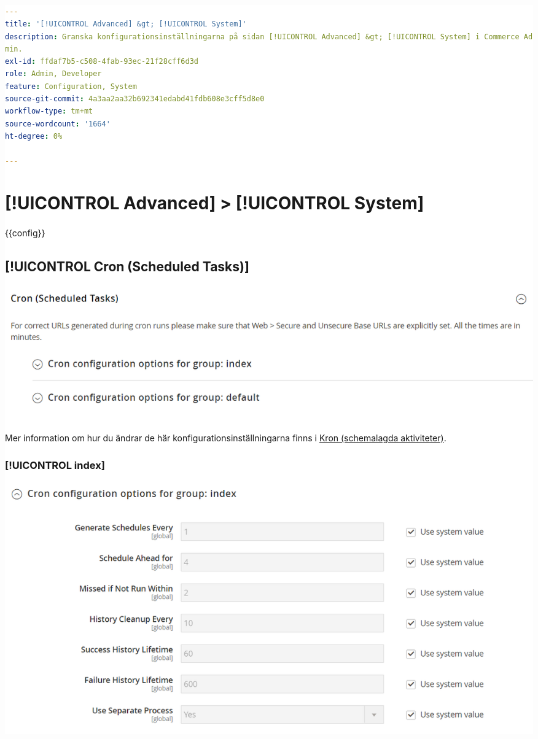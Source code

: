 ```yaml
---
title: '[!UICONTROL Advanced] &gt; [!UICONTROL System]'
description: Granska konfigurationsinställningarna på sidan [!UICONTROL Advanced] &gt; [!UICONTROL System] i Commerce Admin.
exl-id: ffdaf7b5-c508-4fab-93ec-21f28cff6d3d
role: Admin, Developer
feature: Configuration, System
source-git-commit: 4a3aa2aa32b692341edabd41fdb608e3cff5d8e0
workflow-type: tm+mt
source-wordcount: '1664'
ht-degree: 0%

---
```


# [!UICONTROL Advanced] > [!UICONTROL System]

{{config}}

## [!UICONTROL Cron (Scheduled Tasks)]

![Avancerad konfiguration - Kron (schemalagda aktiviteter)](./assets/system-cron.png)

Mer information om hur du ändrar de här konfigurationsinställningarna finns i [Kron (schemalagda aktiviteter)](../../systems/cron.md).

### [!UICONTROL index]

![Avancerad konfiguration - Krongrupp: Index](./assets/system-cron-group-index.png)
